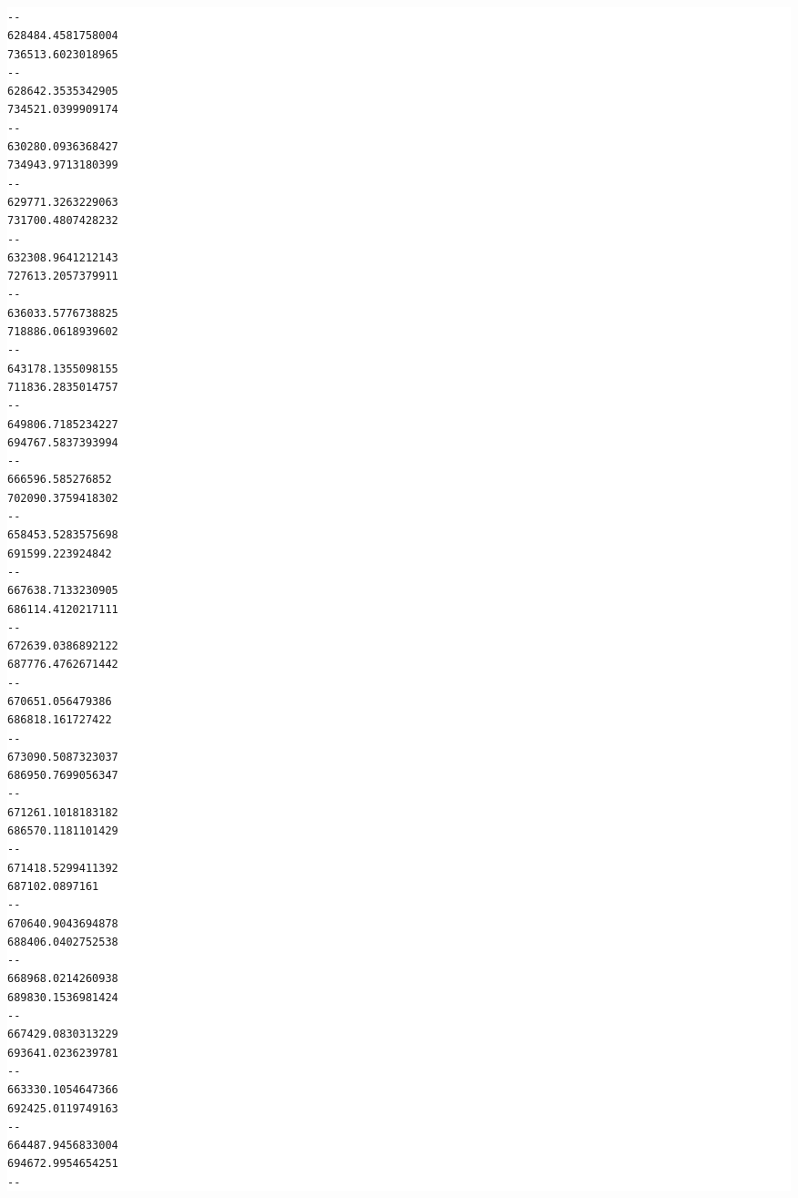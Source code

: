     --
    628484.4581758004
    736513.6023018965
    --
    628642.3535342905
    734521.0399909174
    --
    630280.0936368427
    734943.9713180399
    --
    629771.3263229063
    731700.4807428232
    --
    632308.9641212143
    727613.2057379911
    --
    636033.5776738825
    718886.0618939602
    --
    643178.1355098155
    711836.2835014757
    --
    649806.7185234227
    694767.5837393994
    --
    666596.585276852
    702090.3759418302
    --
    658453.5283575698
    691599.223924842
    --
    667638.7133230905
    686114.4120217111
    --
    672639.0386892122
    687776.4762671442
    --
    670651.056479386
    686818.161727422
    --
    673090.5087323037
    686950.7699056347
    --
    671261.1018183182
    686570.1181101429
    --
    671418.5299411392
    687102.0897161
    --
    670640.9043694878
    688406.0402752538
    --
    668968.0214260938
    689830.1536981424
    --
    667429.0830313229
    693641.0236239781
    --
    663330.1054647366
    692425.0119749163
    --
    664487.9456833004
    694672.9954654251
    --